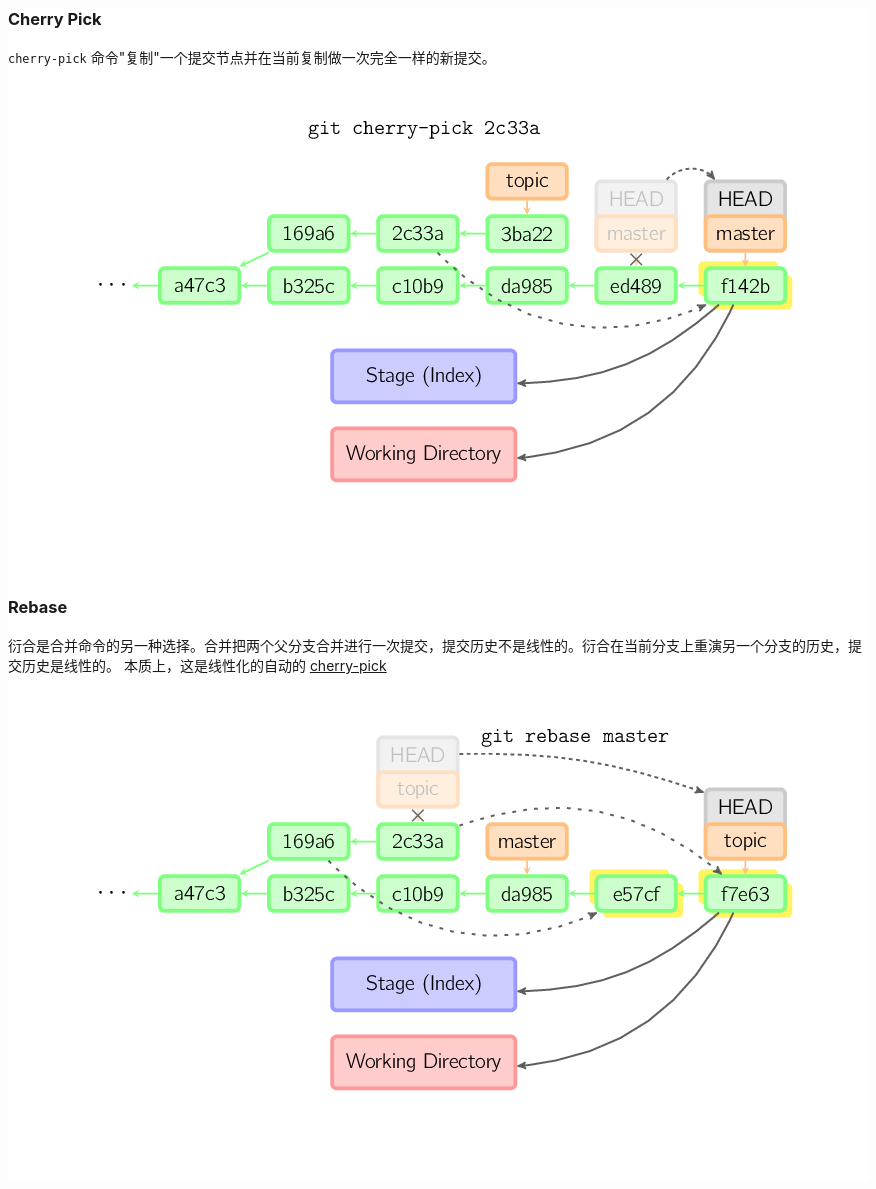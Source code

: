 ### Cherry Pick

`cherry-pick` 命令"复制"一个提交节点并在当前复制做一次完全一样的新提交。

![](/images/images_git/CherryPick.png)

### Rebase

衍合是合并命令的另一种选择。合并把两个父分支合并进行一次提交，提交历史不是线性的。衍合在当前分支上重演另一个分支的历史，提交历史是线性的。 本质上，这是线性化的自动的 [cherry-pick](http://marklodato.github.com/visual-git-guide/index-zh-cn.html?no-svg#cherry-pick)

![](/images/images_git/Rebase.png)
